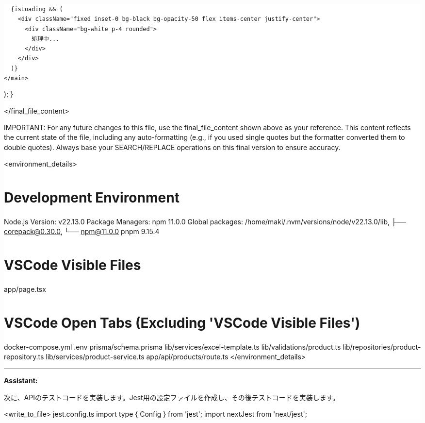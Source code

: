       {isLoading && (
        <div className="fixed inset-0 bg-black bg-opacity-50 flex items-center justify-center">
          <div className="bg-white p-4 rounded">
            処理中...
          </div>
        </div>
      )}
    </main>
  );
}

</final_file_content>

IMPORTANT: For any future changes to this file, use the final_file_content shown above as your reference. This content reflects the current state of the file, including any auto-formatting (e.g., if you used single quotes but the formatter converted them to double quotes). Always base your SEARCH/REPLACE operations on this final version to ensure accuracy.


<environment_details>
# Development Environment
Node.js Version: v22.13.0
Package Managers:
  npm 11.0.0
    Global packages: /home/maki/.nvm/versions/node/v22.13.0/lib, ├── corepack@0.30.0, └── npm@11.0.0
  pnpm 9.15.4

# VSCode Visible Files
app/page.tsx

# VSCode Open Tabs (Excluding 'VSCode Visible Files')
docker-compose.yml
.env
prisma/schema.prisma
lib/services/excel-template.ts
lib/validations/product.ts
lib/repositories/product-repository.ts
lib/services/product-service.ts
app/api/products/route.ts
</environment_details>

---

**Assistant:**

<thinking>
次に、APIのテストコードを実装します。Jest用の設定ファイルを作成し、その後テストコードを実装します。
</thinking>

<write_to_file>
<path>jest.config.ts</path>
<content>
import type { Config } from 'jest';
import nextJest from 'next/jest';

